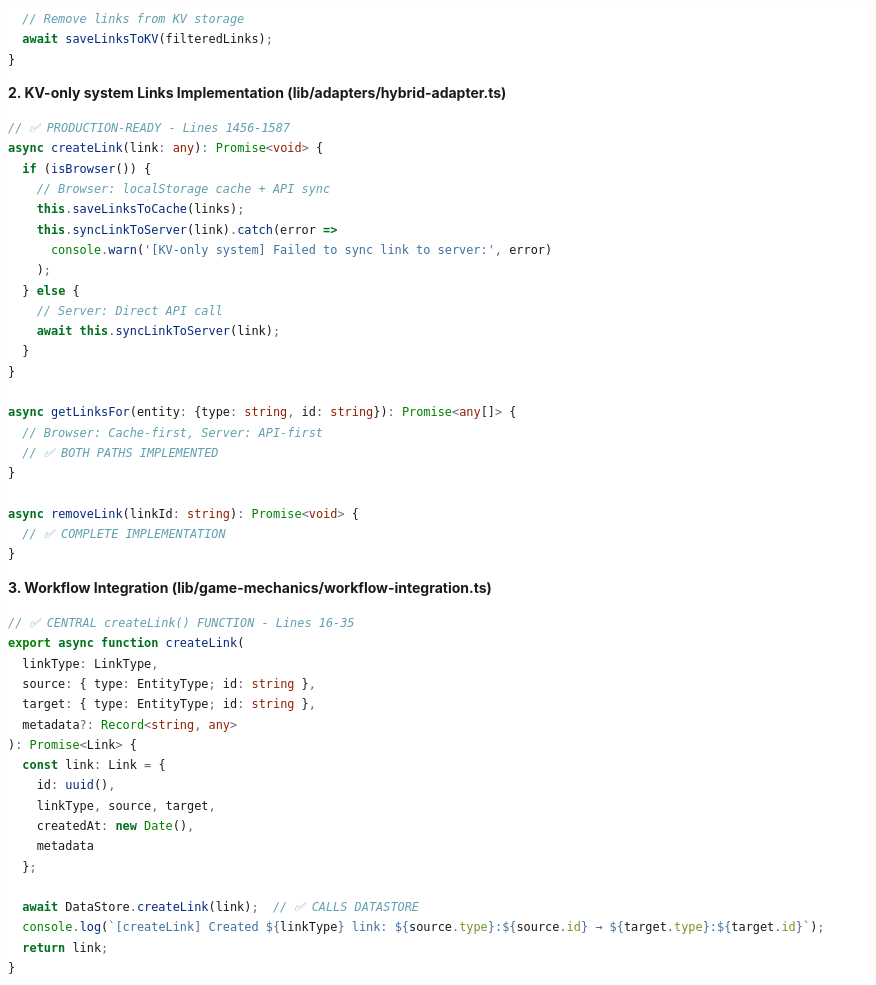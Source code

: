 ```typescript
  // Remove links from KV storage
  await saveLinksToKV(filteredLinks);
}
```

**2. KV-only system Links Implementation (lib/adapters/hybrid-adapter.ts)**
```typescript
// ✅ PRODUCTION-READY - Lines 1456-1587
async createLink(link: any): Promise<void> {
  if (isBrowser()) {
    // Browser: localStorage cache + API sync
    this.saveLinksToCache(links);
    this.syncLinkToServer(link).catch(error => 
      console.warn('[KV-only system] Failed to sync link to server:', error)
    );
  } else {
    // Server: Direct API call
    await this.syncLinkToServer(link);
  }
}

async getLinksFor(entity: {type: string, id: string}): Promise<any[]> {
  // Browser: Cache-first, Server: API-first
  // ✅ BOTH PATHS IMPLEMENTED
}

async removeLink(linkId: string): Promise<void> {
  // ✅ COMPLETE IMPLEMENTATION
}
```

**3. Workflow Integration (lib/game-mechanics/workflow-integration.ts)**
```typescript
// ✅ CENTRAL createLink() FUNCTION - Lines 16-35
export async function createLink(
  linkType: LinkType,
  source: { type: EntityType; id: string },
  target: { type: EntityType; id: string },
  metadata?: Record<string, any>
): Promise<Link> {
  const link: Link = {
    id: uuid(),
    linkType, source, target,
    createdAt: new Date(),
    metadata
  };
  
  await DataStore.createLink(link);  // ✅ CALLS DATASTORE
  console.log(`[createLink] Created ${linkType} link: ${source.type}:${source.id} → ${target.type}:${target.id}`);
  return link;
}
```
